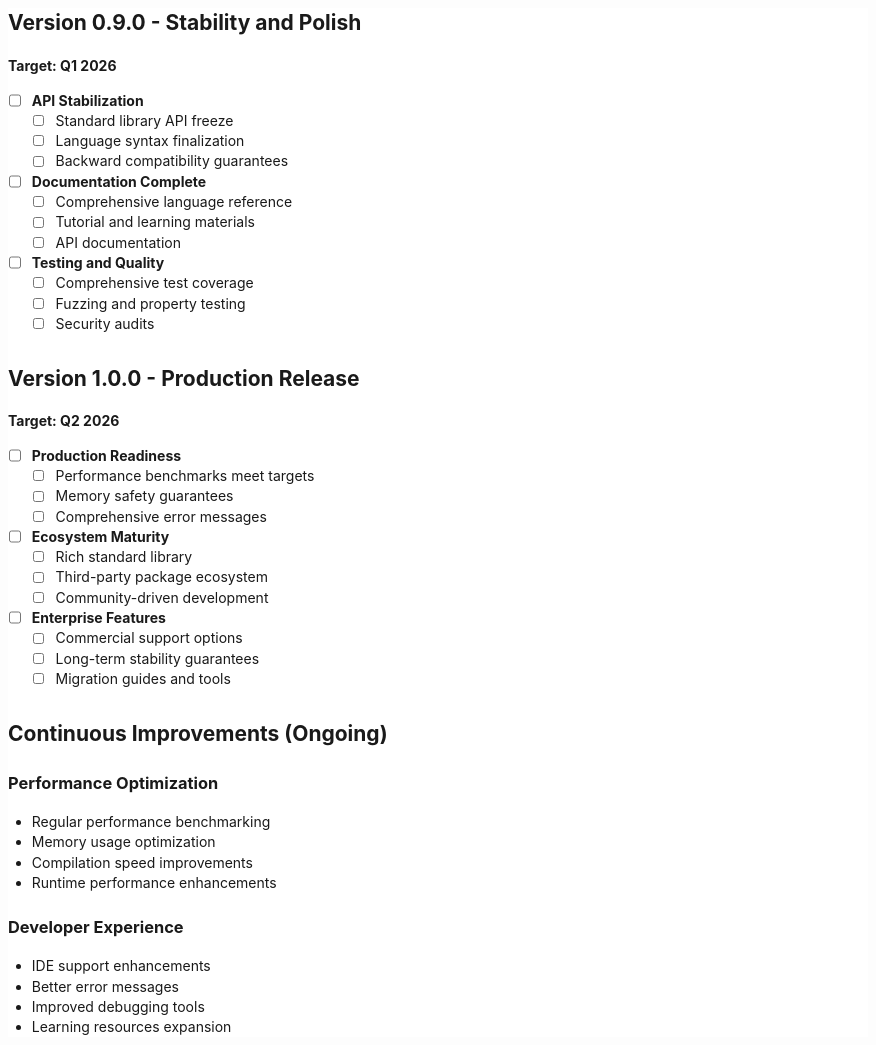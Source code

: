 ## Version 0.9.0 - Stability and Polish

**Target: Q1 2026**

- [ ] **API Stabilization**
  - [ ] Standard library API freeze
  - [ ] Language syntax finalization
  - [ ] Backward compatibility guarantees

- [ ] **Documentation Complete**
  - [ ] Comprehensive language reference
  - [ ] Tutorial and learning materials
  - [ ] API documentation

- [ ] **Testing and Quality**
  - [ ] Comprehensive test coverage
  - [ ] Fuzzing and property testing
  - [ ] Security audits

## Version 1.0.0 - Production Release

**Target: Q2 2026**

- [ ] **Production Readiness**
  - [ ] Performance benchmarks meet targets
  - [ ] Memory safety guarantees
  - [ ] Comprehensive error messages

- [ ] **Ecosystem Maturity**
  - [ ] Rich standard library
  - [ ] Third-party package ecosystem
  - [ ] Community-driven development

- [ ] **Enterprise Features**
  - [ ] Commercial support options
  - [ ] Long-term stability guarantees
  - [ ] Migration guides and tools

## Continuous Improvements (Ongoing)

### Performance Optimization
- Regular performance benchmarking
- Memory usage optimization
- Compilation speed improvements
- Runtime performance enhancements

### Developer Experience
- IDE support enhancements
- Better error messages
- Improved debugging tools
- Learning resources expansion
